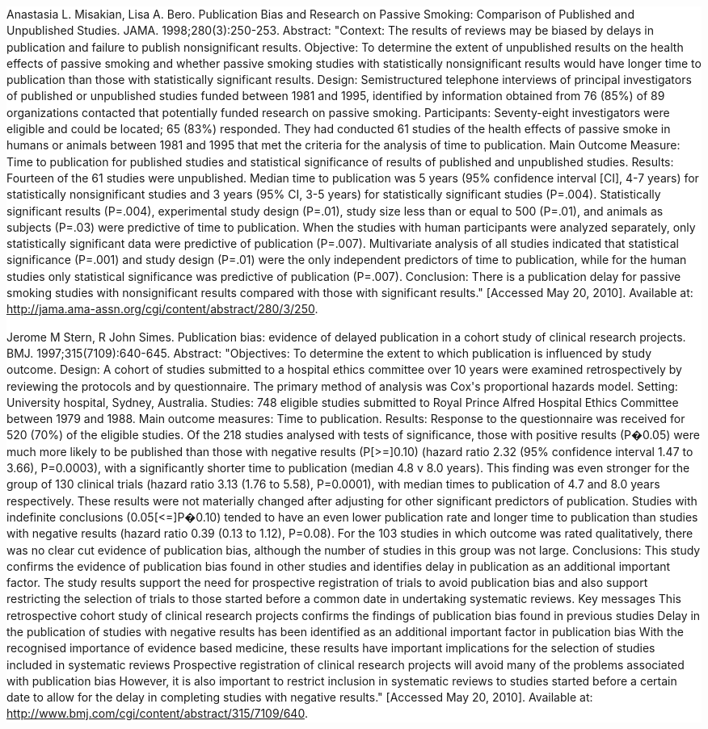 Anastasia L. Misakian, Lisa A. Bero. Publication Bias and Research on Passive Smoking: Comparison of Published and Unpublished Studies. JAMA. 1998;280(3):250-253. Abstract: "Context: The results of reviews may be biased by delays in publication and failure to publish nonsignificant results. Objective: To determine the extent of unpublished results on the health effects of passive smoking and whether passive smoking studies with statistically nonsignificant results would have longer time to publication than those with statistically significant results. Design: Semistructured telephone interviews of principal investigators of published or unpublished studies funded between 1981 and 1995, identified by information obtained from 76 (85%) of 89 organizations contacted that potentially funded research on passive smoking. Participants: Seventy-eight investigators were eligible and could be located; 65 (83%) responded. They had conducted 61 studies of the health effects of passive smoke in humans or animals between 1981 and 1995 that met the criteria for the analysis of time to publication. Main Outcome Measure: Time to publication for published studies and statistical significance of results of published and unpublished studies. Results: Fourteen of the 61 studies were unpublished. Median time to publication was 5 years (95% confidence interval [CI], 4-7 years) for statistically nonsignificant studies and 3 years (95% CI, 3-5 years) for statistically significant studies (P=.004). Statistically significant results (P=.004), experimental study design (P=.01), study size less than or equal to 500 (P=.01), and animals as subjects (P=.03) were predictive of time to publication. When the studies with human participants were analyzed separately, only statistically significant data were predictive of publication (P=.007). Multivariate analysis of all studies indicated that statistical significance (P=.001) and study design (P=.01) were the only independent predictors of time to publication, while for the human studies only statistical significance was predictive of publication (P=.007). Conclusion: There is a publication delay for passive smoking studies with nonsignificant results compared with those with significant results." [Accessed May 20, 2010]. Available at: http://jama.ama-assn.org/cgi/content/abstract/280/3/250.

Jerome M Stern, R John Simes. Publication bias: evidence of delayed publication in a cohort study of clinical research projects. BMJ. 1997;315(7109):640-645. Abstract: "Objectives: To determine the extent to which publication is influenced by study outcome. Design: A cohort of studies submitted to a hospital ethics committee over 10 years were examined retrospectively by reviewing the protocols and by questionnaire. The primary method of analysis was Cox's proportional hazards model. Setting: University hospital, Sydney, Australia. Studies: 748 eligible studies submitted to Royal Prince Alfred Hospital Ethics Committee between 1979 and 1988. Main outcome measures: Time to publication. Results: Response to the questionnaire was received for 520 (70%) of the eligible studies. Of the 218 studies analysed with tests of significance, those with positive results (P�0.05) were much more likely to be published than those with negative results (P[>=]0.10) (hazard ratio 2.32 (95% confidence interval 1.47 to 3.66), P=0.0003), with a significantly shorter time to publication (median 4.8 v 8.0 years). This finding was even stronger for the group of 130 clinical trials (hazard ratio 3.13 (1.76 to 5.58), P=0.0001), with median times to publication of 4.7 and 8.0 years respectively. These results were not materially changed after adjusting for other significant predictors of publication. Studies with indefinite conclusions (0.05[<=]P�0.10) tended to have an even lower publication rate and longer time to publication than studies with negative results (hazard ratio 0.39 (0.13 to 1.12), P=0.08). For the 103 studies in which outcome was rated qualitatively, there was no clear cut evidence of publication bias, although the number of studies in this group was not large. Conclusions: This study confirms the evidence of publication bias found in other studies and identifies delay in publication as an additional important factor. The study results support the need for prospective registration of trials to avoid publication bias and also support restricting the selection of trials to those started before a common date in undertaking systematic reviews. Key messages This retrospective cohort study of clinical research projects confirms the findings of publication bias found in previous studies Delay in the publication of studies with negative results has been identified as an additional important factor in publication bias With the recognised importance of evidence based medicine, these results have important implications for the selection of studies included in systematic reviews Prospective registration of clinical research projects will avoid many of the problems associated with publication bias However, it is also important to restrict inclusion in systematic reviews to studies started before a certain date to allow for the delay in completing studies with negative results." [Accessed May 20, 2010]. Available at: http://www.bmj.com/cgi/content/abstract/315/7109/640.


[sim1]: http://www.pmean.com/category/PublicationBias.html
[sim2]: http://new.pmean.com/publication-bias-references/